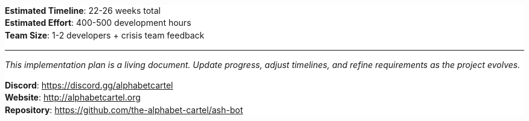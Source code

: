 **Estimated Timeline**: 22-26 weeks total  
**Estimated Effort**: 400-500 development hours  
**Team Size**: 1-2 developers + crisis team feedback

---

*This implementation plan is a living document. Update progress, adjust timelines, and refine requirements as the project evolves.*

**Discord**: https://discord.gg/alphabetcartel  
**Website**: http://alphabetcartel.org  
**Repository**: https://github.com/the-alphabet-cartel/ash-bot
